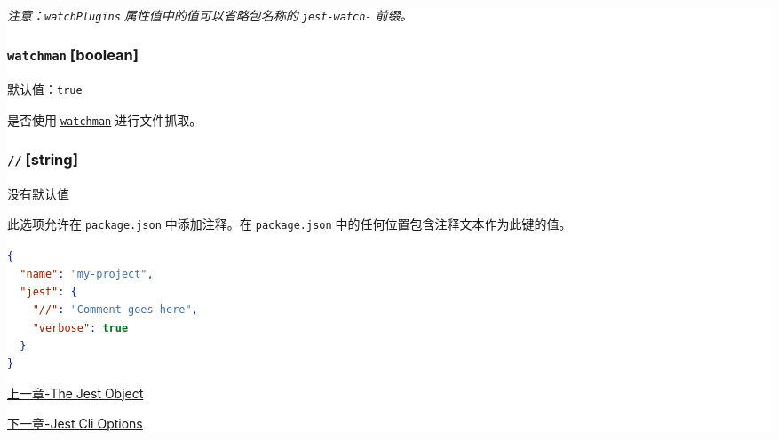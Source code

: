 _注意：`watchPlugins` 属性值中的值可以省略包名称的 `jest-watch-` 前缀。_

### `watchman` [boolean]

默认值：`true`

是否使用 [`watchman`](https://facebook.github.io/watchman/) 进行文件抓取。

### `//` [string]

没有默认值

此选项允许在 `package.json` 中添加注释。在 `package.json` 中的任何位置包含注释文本作为此键的值。

```json
{
  "name": "my-project",
  "jest": {
    "//": "Comment goes here",
    "verbose": true
  }
}
```

[上一章-The Jest Object](/apis/TheJestObject.md)

[下一章-Jest Cli Options](/apis/JestCliOptions.md)
